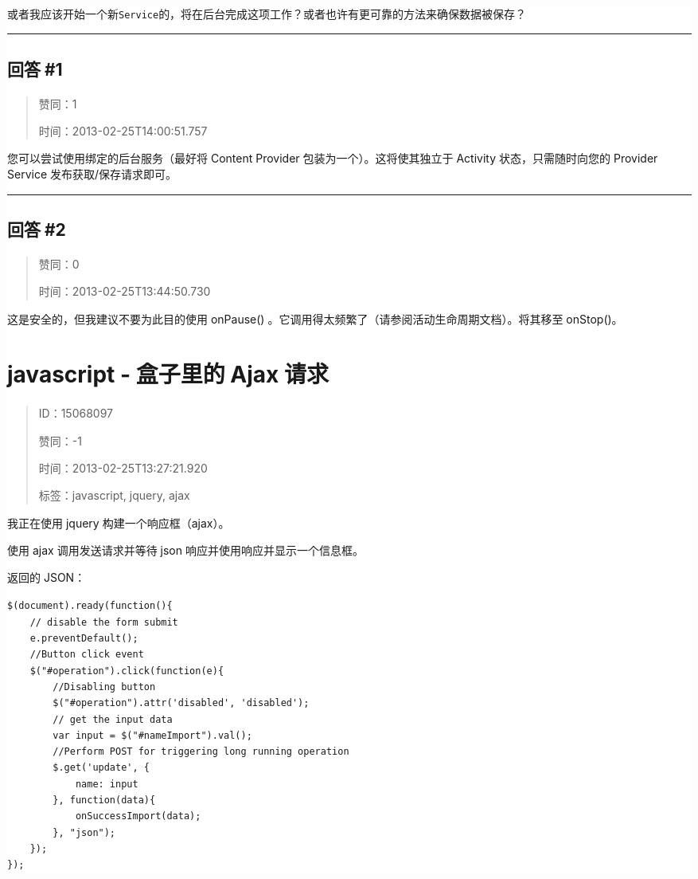 或者我应该开始一个新`Service`的，将在后台完成这项工作？或者也许有更可靠的方法来确保数据被保存？

* * *

## 回答 #1

> 赞同：1
> 
> 时间：2013-02-25T14:00:51.757

您可以尝试使用绑定的后台服务（最好将 Content Provider 包装为一个）。这将使其独立于 Activity 状态，只需随时向您的 Provider Service 发布获取/保存请求即可。

* * *

## 回答 #2

> 赞同：0
> 
> 时间：2013-02-25T13:44:50.730

这是安全的，但我建议不要为此目的使用 onPause() 。它调用得太频繁了（请参阅活动生命周期文档）。将其移至 onStop()。

# javascript - 盒子里的 Ajax 请求

> ID：15068097
> 
> 赞同：-1
> 
> 时间：2013-02-25T13:27:21.920
> 
> 标签：javascript, jquery, ajax

我正在使用 jquery 构建一个响应框（ajax）。

使用 ajax 调用发送请求并等待 json 响应并使用响应并显示一个信息框。

返回的 JSON：

```
$(document).ready(function(){
    // disable the form submit
    e.preventDefault();
    //Button click event
    $("#operation").click(function(e){
        //Disabling button
        $("#operation").attr('disabled', 'disabled');
        // get the input data
        var input = $("#nameImport").val();
        //Perform POST for triggering long running operation
        $.get('update', {
            name: input
        }, function(data){
            onSuccessImport(data);
        }, "json");
    });
}); 
```
